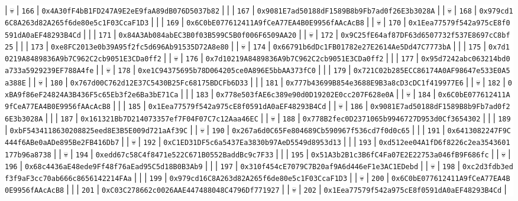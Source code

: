 | 💀 | `166` | `0x4A30fF4bB1FD247A9E2eE9faA89dB076D5037b82` |
|  | `167` | `0x9081E7ad50188dF1589B8b9Fb7ad0f26E3b3028A` |
| 💀 | `168` | `0x979cd16C8A263d82A265f6de80e5c1F03CcaF1D3` |
|  | `169` | `0x6C0bE077612411A9fCeA77EA4B0E9956fAAcAcB8` |
| 💀 | `170` | `0x1Eea77579f542a975cE8f0591dA0aEF48293B4Cd` |
|  | `171` | `0x84A3Ab084abEC3B0f03B599C5B0f006F6509AA20` |
| 💀 | `172` | `0x9C25fE64af87DF63d6507732f537E8697cC8bf25` |
|  | `173` | `0xe8FC2013e0b39A95f2fc5d696Ab91535D72A8e80` |
| 💀 | `174` | `0x66791b6dDc1FB01782e27E2614Ae5Dd47C7773bA` |
|  | `175` | `0x7d10219A8489836A9b7C962C2cb9051E3CDa0ff2` |
| 💀 | `176` | `0x7d10219A8489836A9b7C962C2cb9051E3CDa0ff2` |
|  | `177` | `0x95d7242abc063214bd0a733a5929239EF788A4fe` |
| 💀 | `178` | `0xe1C94375695b78D064205ce0A896E5bbAA373fC0` |
|  | `179` | `0x721C02b285ECC86174A0AF98647e533E0A5a388E` |
| 💀 | `180` | `0x767d00C762d12E37C5430B25Fc68175BDCFb6D33` |
|  | `181` | `0x777b43699B854e3688E9B3a8cD3cDC1f419977E6` |
| 💀 | `182` | `0xBA9f86eF24824A3B436F5c65Eb3f2e6Ba3bE71Ca` |
|  | `183` | `0x778e503fAE6c389e90d0D19202E0cc207F628e0A` |
| 💀 | `184` | `0x6C0bE077612411A9fCeA77EA4B0E9956fAAcAcB8` |
|  | `185` | `0x1Eea77579f542a975cE8f0591dA0aEF48293B4Cd` |
| 💀 | `186` | `0x9081E7ad50188dF1589B8b9Fb7ad0f26E3b3028A` |
|  | `187` | `0x161321Bb7D214073357ef7F04F07C7c12Aaa46EC` |
| 💀 | `188` | `0x778B2fec0D2371065b9946727D953d0Cf3654302` |
|  | `189` | `0xbF5434118630208825eed8E3B5E009d721aAf39C` |
| 💀 | `190` | `0x267a6d0C65Fe804689Cb590967f536cd7f0d0c65` |
|  | `191` | `0x6413082247F9C444f6ABe0aADe895Be2FB416Db7` |
| 💀 | `192` | `0xC1ED31DF5c6a5437Ea3830b97AeD5549d8953d13` |
|  | `193` | `0xd512ee04A1fD6f8226c2ea3543601177b96a8738` |
| 💀 | `194` | `0xedd67c58C4f8471e522C671B0552BaddBc9c7F33` |
|  | `195` | `0x51A3b2B1c3B6fC4Fa07E2E22753a046fB9F686fc` |
| 💀 | `196` | `0x68c4436aE48ede9Ff48f76aEad95C5d18B0B3Ab9` |
|  | `197` | `0x310f454cE7079C7B20af9A6d446eF1e3AC1EDebd` |
| 💀 | `198` | `0xc2d3fdb3edf3f9aF3cc70ab666c8656142214FAa` |
|  | `199` | `0x979cd16C8A263d82A265f6de80e5c1F03CcaF1D3` |
| 💀 | `200` | `0x6C0bE077612411A9fCeA77EA4B0E9956fAAcAcB8` |
|  | `201` | `0xC03C278662c0026AAE447488048C4796Df771927` |
| 💀 | `202` | `0x1Eea77579f542a975cE8f0591dA0aEF48293B4Cd` |